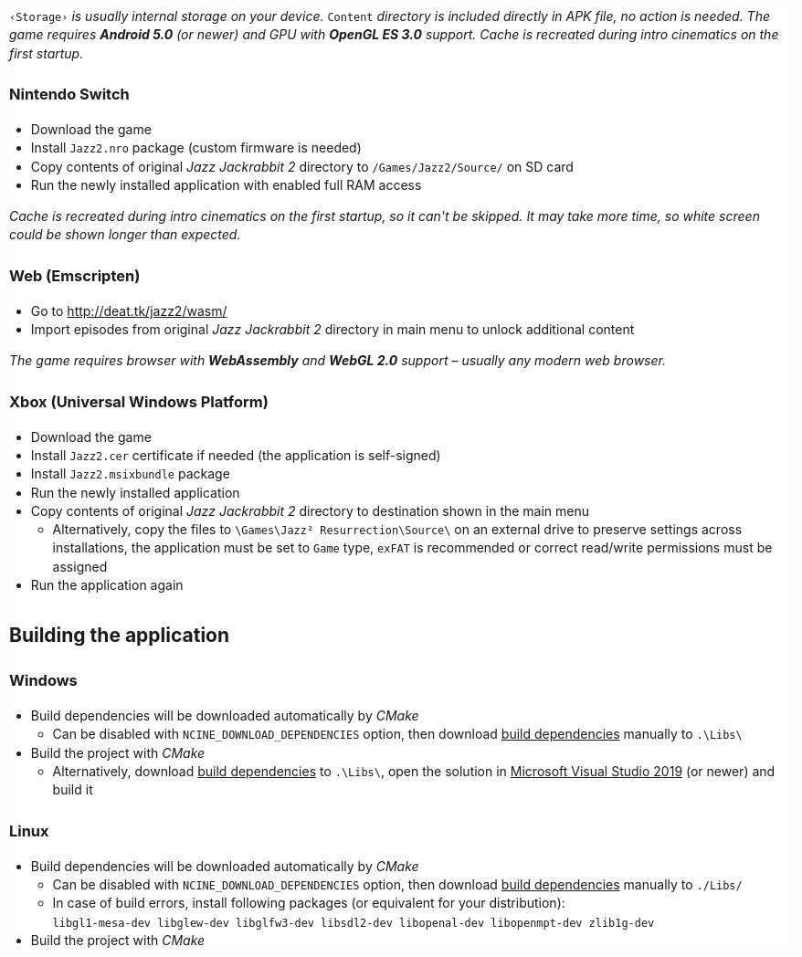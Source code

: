 `‹Storage›` *is usually internal storage on your device.* `Content` *directory is included directly in APK file, no action is needed. The game requires **Android 5.0** (or newer) and GPU with **OpenGL ES 3.0** support. Cache is recreated during intro cinematics on the first startup.*

### Nintendo Switch
* Download the game
* Install `Jazz2.nro` package (custom firmware is needed)
* Copy contents of original *Jazz Jackrabbit 2* directory to `/Games/Jazz2/Source/` on SD card
* Run the newly installed application with enabled full RAM access

*Cache is recreated during intro cinematics on the first startup, so it can't be skipped. It may take more time, so white screen could be shown longer than expected.*

### Web (Emscripten)
* Go to http://deat.tk/jazz2/wasm/
* Import episodes from original *Jazz Jackrabbit 2* directory in main menu to unlock additional content

*The game requires browser with **WebAssembly** and **WebGL 2.0** support – usually any modern web browser.*

### Xbox (Universal Windows Platform)
* Download the game
* Install `Jazz2.cer` certificate if needed (the application is self-signed)
* Install `Jazz2.msixbundle` package
* Run the newly installed application
* Copy contents of original *Jazz Jackrabbit 2* directory to destination shown in the main menu
  * Alternatively, copy the files to `\Games\Jazz² Resurrection\Source\` on an external drive to preserve settings across installations, the application must be set to `Game` type, `exFAT` is recommended or correct read/write permissions must be assigned
* Run the application again


## Building the application
### Windows
* Build dependencies will be downloaded automatically by *CMake*
  * Can be disabled with `NCINE_DOWNLOAD_DEPENDENCIES` option, then download [build dependencies](https://github.com/deathkiller/jazz2-libraries) manually to `.\Libs\`
* Build the project with *CMake*
  * Alternatively, download [build dependencies](https://github.com/deathkiller/jazz2-libraries) to `.\Libs\`, open the solution in [Microsoft Visual Studio 2019](https://www.visualstudio.com/) (or newer) and build it

### Linux
* Build dependencies will be downloaded automatically by *CMake*
  * Can be disabled with `NCINE_DOWNLOAD_DEPENDENCIES` option, then download [build dependencies](https://github.com/deathkiller/jazz2-libraries) manually to `./Libs/`
  * In case of build errors, install following packages (or equivalent for your distribution):<br>`libgl1-mesa-dev libglew-dev libglfw3-dev libsdl2-dev libopenal-dev libopenmpt-dev zlib1g-dev`
* Build the project with *CMake*
